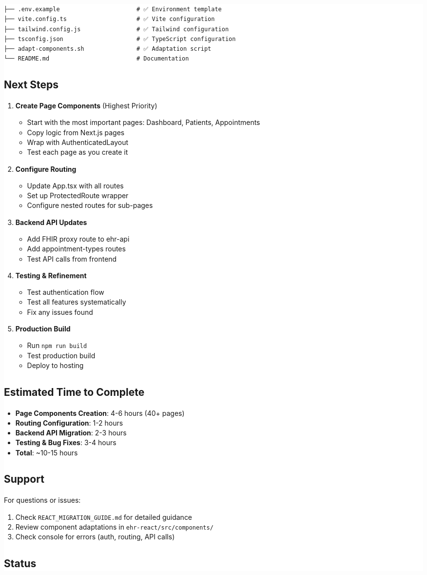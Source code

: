```
├── .env.example                      # ✅ Environment template
├── vite.config.ts                    # ✅ Vite configuration
├── tailwind.config.js                # ✅ Tailwind configuration
├── tsconfig.json                     # ✅ TypeScript configuration
├── adapt-components.sh               # ✅ Adaptation script
└── README.md                         # Documentation
```

## Next Steps

1. **Create Page Components** (Highest Priority)
   - Start with the most important pages: Dashboard, Patients, Appointments
   - Copy logic from Next.js pages
   - Wrap with AuthenticatedLayout
   - Test each page as you create it

2. **Configure Routing**
   - Update App.tsx with all routes
   - Set up ProtectedRoute wrapper
   - Configure nested routes for sub-pages

3. **Backend API Updates**
   - Add FHIR proxy route to ehr-api
   - Add appointment-types routes
   - Test API calls from frontend

4. **Testing & Refinement**
   - Test authentication flow
   - Test all features systematically
   - Fix any issues found

5. **Production Build**
   - Run `npm run build`
   - Test production build
   - Deploy to hosting

## Estimated Time to Complete

- **Page Components Creation**: 4-6 hours (40+ pages)
- **Routing Configuration**: 1-2 hours
- **Backend API Migration**: 2-3 hours
- **Testing & Bug Fixes**: 3-4 hours
- **Total**: ~10-15 hours

## Support

For questions or issues:
1. Check `REACT_MIGRATION_GUIDE.md` for detailed guidance
2. Review component adaptations in `ehr-react/src/components/`
3. Check console for errors (auth, routing, API calls)

## Status
